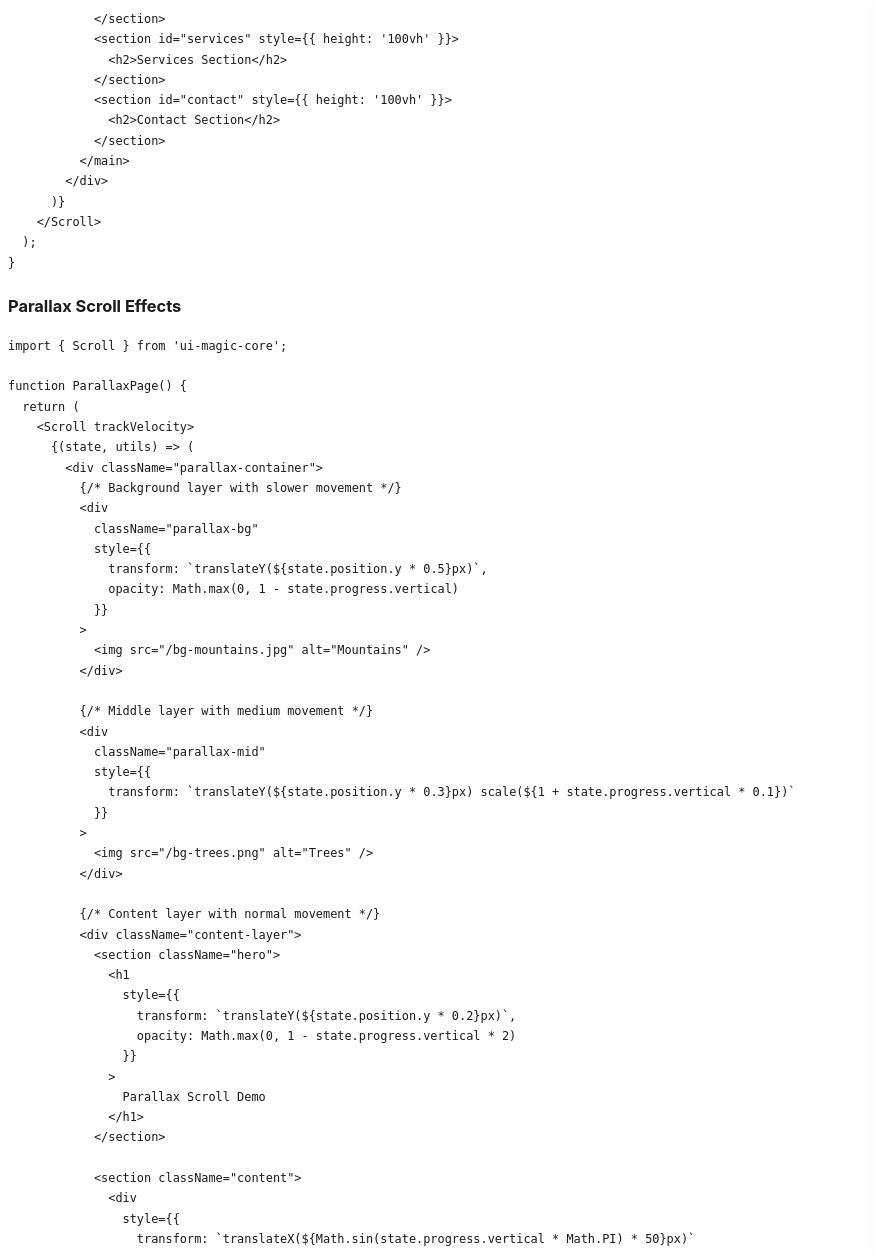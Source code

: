 ```tsx
            </section>
            <section id="services" style={{ height: '100vh' }}>
              <h2>Services Section</h2>
            </section>
            <section id="contact" style={{ height: '100vh' }}>
              <h2>Contact Section</h2>
            </section>
          </main>
        </div>
      )}
    </Scroll>
  );
}
```

### Parallax Scroll Effects
```tsx
import { Scroll } from 'ui-magic-core';

function ParallaxPage() {
  return (
    <Scroll trackVelocity>
      {(state, utils) => (
        <div className="parallax-container">
          {/* Background layer with slower movement */}
          <div
            className="parallax-bg"
            style={{
              transform: `translateY(${state.position.y * 0.5}px)`,
              opacity: Math.max(0, 1 - state.progress.vertical)
            }}
          >
            <img src="/bg-mountains.jpg" alt="Mountains" />
          </div>

          {/* Middle layer with medium movement */}
          <div
            className="parallax-mid"
            style={{
              transform: `translateY(${state.position.y * 0.3}px) scale(${1 + state.progress.vertical * 0.1})`
            }}
          >
            <img src="/bg-trees.png" alt="Trees" />
          </div>

          {/* Content layer with normal movement */}
          <div className="content-layer">
            <section className="hero">
              <h1
                style={{
                  transform: `translateY(${state.position.y * 0.2}px)`,
                  opacity: Math.max(0, 1 - state.progress.vertical * 2)
                }}
              >
                Parallax Scroll Demo
              </h1>
            </section>

            <section className="content">
              <div
                style={{
                  transform: `translateX(${Math.sin(state.progress.vertical * Math.PI) * 50}px)`
```